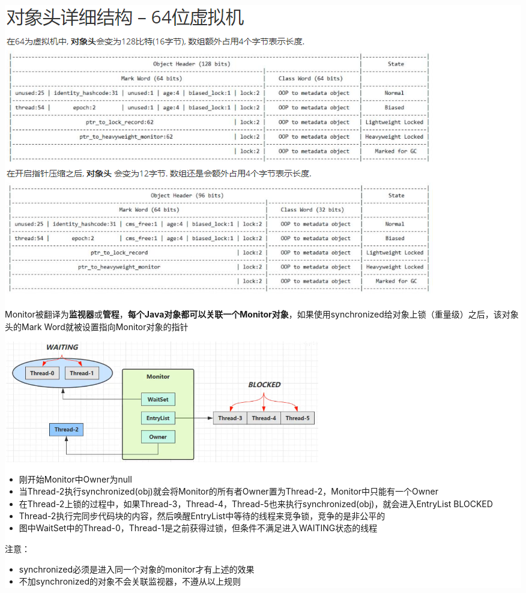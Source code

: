 

![](img/%E5%B9%B6%E5%8F%91%E7%BC%96%E7%A8%8B_31.png)

Monitor被翻译为**监视器**或**管程**，**每个Java对象都可以关联一个Monitor对象**，如果使用synchronized给对象上锁（重量级）之后，该对象头的Mark Word就被设置指向Monitor对象的指针

![](img/%E5%B9%B6%E5%8F%91%E7%BC%96%E7%A8%8B_7.png)

+ 刚开始Monitor中Owner为null
+ 当Thread-2执行synchronized(obj)就会将Monitor的所有者Owner置为Thread-2，Monitor中只能有一个Owner
+ 在Thread-2上锁的过程中，如果Thread-3，Thread-4，Thread-5也来执行synchronized(obj)，就会进入EntryList BLOCKED
+ Thread-2执行完同步代码块的内容，然后唤醒EntryList中等待的线程来竞争锁，竞争的是非公平的
+ 图中WaitSet中的Thread-0，Thread-1是之前获得过锁，但条件不满足进入WAITING状态的线程

注意：

+ synchronized必须是进入同一个对象的monitor才有上述的效果
+ 不加synchronized的对象不会关联监视器，不遵从以上规则
